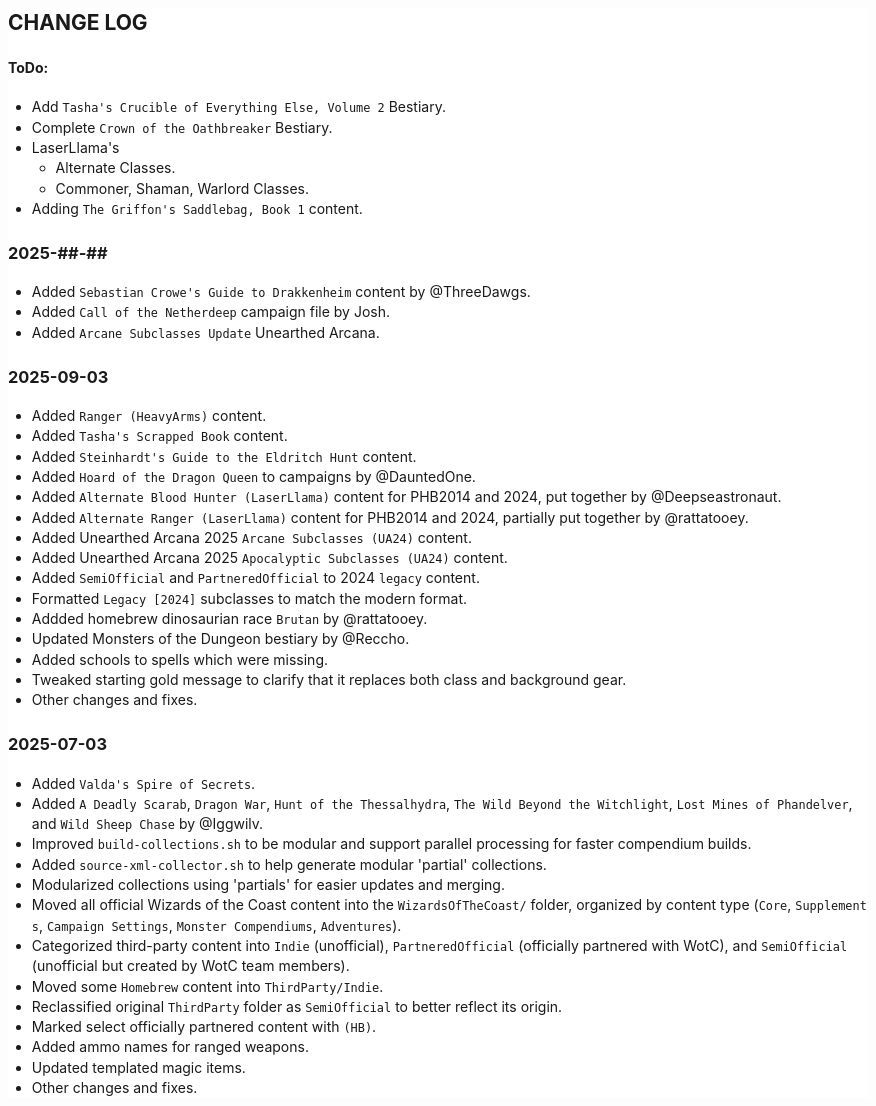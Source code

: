 ## CHANGE LOG

#### ToDo:
* Add `Tasha's Crucible of Everything Else, Volume 2` Bestiary.
* Complete `Crown of the Oathbreaker` Bestiary.
* LaserLlama's
  * Alternate Classes.
  * Commoner, Shaman, Warlord Classes.
* Adding `The Griffon's Saddlebag, Book 1` content.

### 2025-##-##
* Added `Sebastian Crowe's Guide to Drakkenheim` content by @ThreeDawgs.
* Added `Call of the Netherdeep` campaign file by Josh.
* Added `Arcane Subclasses Update` Unearthed Arcana.

### 2025-09-03
* Added `Ranger (HeavyArms)` content.
* Added `Tasha's Scrapped Book` content.
* Added `Steinhardt's Guide to the Eldritch Hunt` content.
* Added `Hoard of the Dragon Queen` to campaigns by @DauntedOne.
* Added `Alternate Blood Hunter (LaserLlama)` content for PHB2014 and 2024, put together by @Deepseastronaut.
* Added `Alternate Ranger (LaserLlama)` content for PHB2014 and 2024, partially put together by @rattatooey.
* Added Unearthed Arcana 2025 `Arcane Subclasses (UA24)` content.
* Added Unearthed Arcana 2025 `Apocalyptic Subclasses (UA24)` content.
* Added `SemiOfficial` and `PartneredOfficial` to 2024 `legacy` content.
* Formatted `Legacy [2024]` subclasses to match the modern format.
* Addded homebrew dinosaurian race `Brutan` by @rattatooey.
* Updated Monsters of the Dungeon bestiary by @Reccho.
* Added schools to spells which were missing.
* Tweaked starting gold message to clarify that it replaces both class and background gear.
* Other changes and fixes.

### 2025-07-03
* Added `Valda's Spire of Secrets`.
* Added `A Deadly Scarab`, `Dragon War`, `Hunt of the Thessalhydra`, `The Wild Beyond the Witchlight`, `Lost Mines of Phandelver`, and `Wild Sheep Chase` by @Iggwilv.
* Improved `build-collections.sh` to be modular and support parallel processing for faster compendium builds.
* Added `source-xml-collector.sh` to help generate modular 'partial' collections.
* Modularized collections using 'partials' for easier updates and merging.
* Moved all official Wizards of the Coast content into the `WizardsOfTheCoast/` folder, organized by content type (`Core`, `Supplements`, `Campaign Settings`, `Monster Compendiums`, `Adventures`).
* Categorized third-party content into `Indie` (unofficial), `PartneredOfficial` (officially partnered with WotC), and `SemiOfficial` (unofficial but created by WotC team members).
* Moved some `Homebrew` content into `ThirdParty/Indie`.
* Reclassified original `ThirdParty` folder as `SemiOfficial` to better reflect its origin.
* Marked select officially partnered content with `(HB)`.
* Added ammo names for ranged weapons.
* Updated templated magic items.
* Other changes and fixes.
